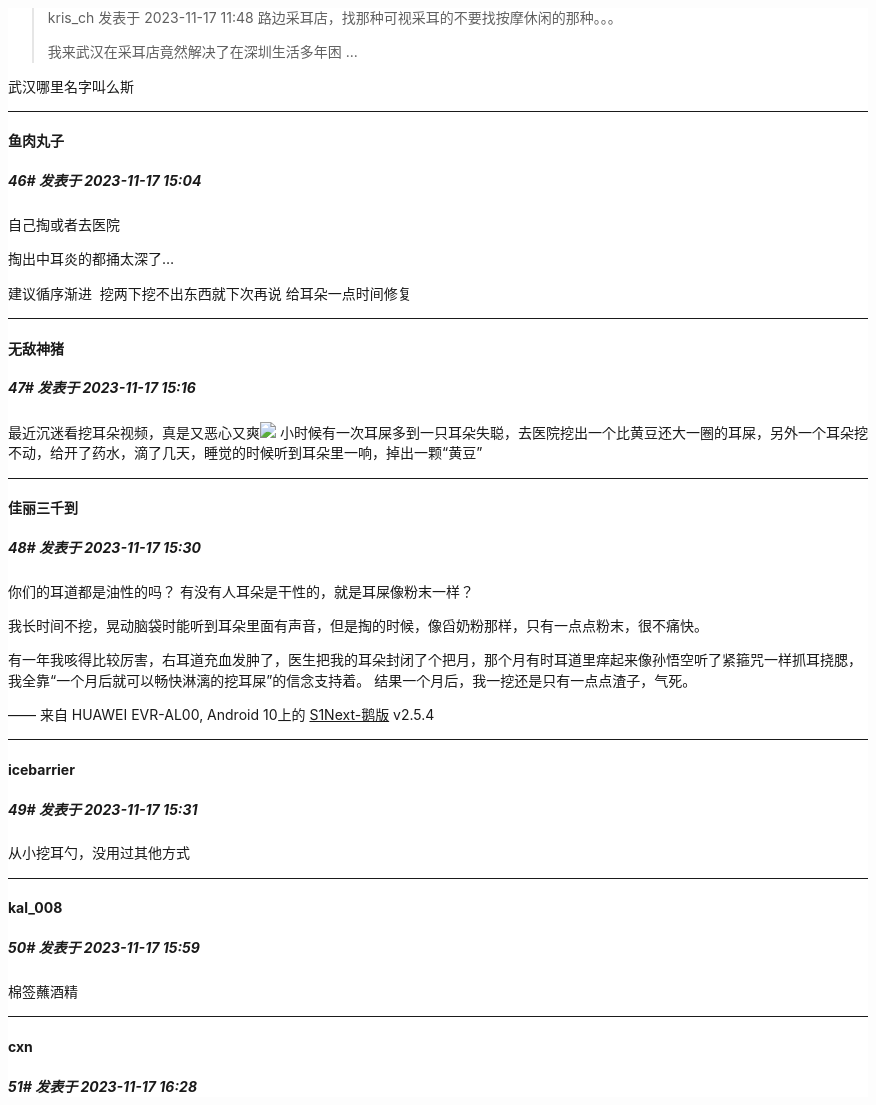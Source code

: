 <blockquote>kris_ch 发表于 2023-11-17 11:48
路边采耳店，找那种可视采耳的不要找按摩休闲的那种。。。 

我来武汉在采耳店竟然解决了在深圳生活多年困 ...</blockquote>
武汉哪里名字叫么斯

*****

####  鱼肉丸子  
##### 46#       发表于 2023-11-17 15:04

自己掏或者去医院

掏出中耳炎的都捅太深了…

建议循序渐进  挖两下挖不出东西就下次再说 给耳朵一点时间修复

*****

####  无敌神猪  
##### 47#       发表于 2023-11-17 15:16

最近沉迷看挖耳朵视频，真是又恶心又爽<img src="https://static.saraba1st.com/image/smiley/face2017/003.png" referrerpolicy="no-referrer">
小时候有一次耳屎多到一只耳朵失聪，去医院挖出一个比黄豆还大一圈的耳屎，另外一个耳朵挖不动，给开了药水，滴了几天，睡觉的时候听到耳朵里一响，掉出一颗“黄豆”

*****

####  佳丽三千到  
##### 48#       发表于 2023-11-17 15:30

你们的耳道都是油性的吗？ 有没有人耳朵是干性的，就是耳屎像粉末一样？

我长时间不挖，晃动脑袋时能听到耳朵里面有声音，但是掏的时候，像舀奶粉那样，只有一点点粉末，很不痛快。

有一年我咳得比较厉害，右耳道充血发肿了，医生把我的耳朵封闭了个把月，那个月有时耳道里痒起来像孙悟空听了紧箍咒一样抓耳挠腮，我全靠“一个月后就可以畅快淋漓的挖耳屎”的信念支持着。
结果一个月后，我一挖还是只有一点点渣子，气死。

—— 来自 HUAWEI EVR-AL00, Android 10上的 [S1Next-鹅版](https://github.com/ykrank/S1-Next/releases) v2.5.4

*****

####  icebarrier  
##### 49#       发表于 2023-11-17 15:31

从小挖耳勺，没用过其他方式

*****

####  kal_008  
##### 50#       发表于 2023-11-17 15:59

棉签蘸酒精

*****

####  cxn  
##### 51#       发表于 2023-11-17 16:28
